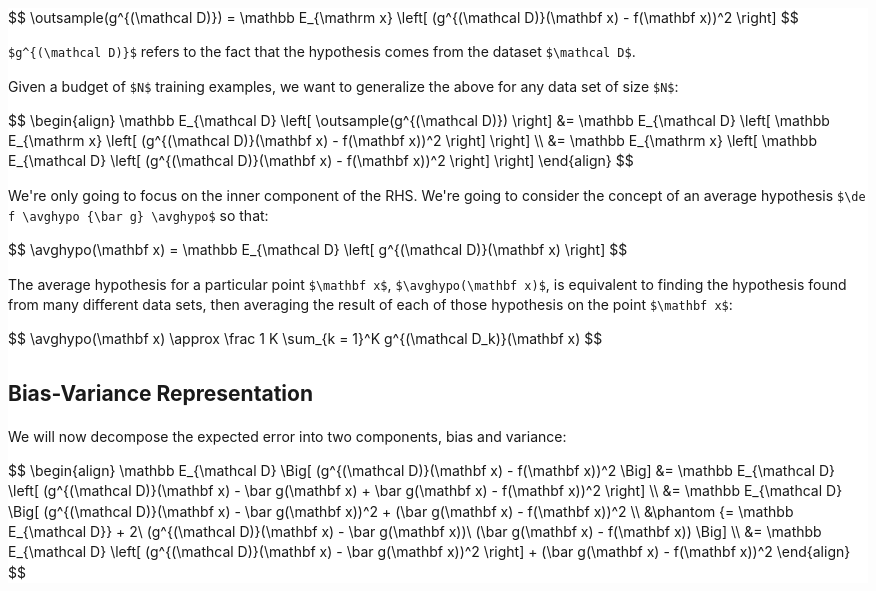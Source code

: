 <div>
$$
 \outsample(g^{(\mathcal D)}) = \mathbb E_{\mathrm x} \left[ (g^{(\mathcal D)}(\mathbf x) - f(\mathbf x))^2 \right] 
$$
</div>

`$g^{(\mathcal D)}$` refers to the fact that the hypothesis comes from the dataset `$\mathcal D$`.

Given a budget of `$N$` training examples, we want to generalize the above for any data set of size `$N$`:

<div>
$$
\begin{align}
\mathbb E_{\mathcal D} \left[ \outsample(g^{(\mathcal D)}) \right] &= \mathbb E_{\mathcal D} \left[ \mathbb E_{\mathrm x} \left[ (g^{(\mathcal D)}(\mathbf x) - f(\mathbf x))^2 \right] \right] \\
&= \mathbb E_{\mathrm x} \left[ \mathbb E_{\mathcal D} \left[ (g^{(\mathcal D)}(\mathbf x) - f(\mathbf x))^2 \right] \right]
\end{align}
$$
</div>

We're only going to focus on the inner component of the RHS. We're going to consider the concept of an average hypothesis `$\def \avghypo {\bar g} \avghypo$` so that:

<div>
$$
 \avghypo(\mathbf x) = \mathbb E_{\mathcal D} \left[ g^{(\mathcal D)}(\mathbf x) \right] 
$$
</div>

The average hypothesis for a particular point `$\mathbf x$`, `$\avghypo(\mathbf x)$`, is equivalent to finding the hypothesis found from many different data sets, then averaging the result of each of those hypothesis on the point `$\mathbf x$`:

<div>
$$
\avghypo(\mathbf x) \approx \frac 1 K \sum_{k = 1}^K g^{(\mathcal D_k)}(\mathbf x)
$$
</div>

## Bias-Variance Representation

We will now decompose the expected error into two components, bias and variance:

<div>
$$
\begin{align}
\mathbb E_{\mathcal D} \Big[ (g^{(\mathcal D)}(\mathbf x) - f(\mathbf x))^2 \Big]
&= \mathbb E_{\mathcal D} \left[ (g^{(\mathcal D)}(\mathbf x) - \bar g(\mathbf x) + \bar g(\mathbf x) - f(\mathbf x))^2 \right] \\
&= \mathbb E_{\mathcal D} \Big[ (g^{(\mathcal D)}(\mathbf x) - \bar g(\mathbf x))^2 + (\bar g(\mathbf x) - f(\mathbf x))^2 \\
&\phantom {= \mathbb E_{\mathcal D}} + 2\ (g^{(\mathcal D)}(\mathbf x) - \bar g(\mathbf x))\ (\bar g(\mathbf x) - f(\mathbf x)) \Big] \\
&= \mathbb E_{\mathcal D} \left[ (g^{(\mathcal D)}(\mathbf x) - \bar g(\mathbf x))^2 \right] + (\bar g(\mathbf x) - f(\mathbf x))^2
\end{align}
$$
</div>
